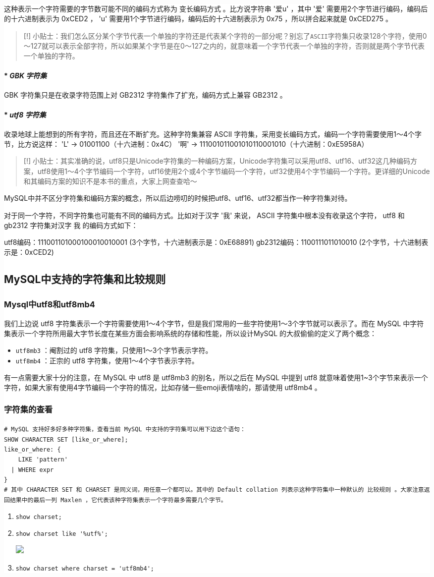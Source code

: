 这种表示一个字符需要的字节数可能不同的编码方式称为 变长编码方式 。比方说字符串 '爱u' ，其中 '爱' 需要用2个字节进行编码，编码后的十六进制表示为 0xCED2 ， 'u' 需要用1个字节进行编码，编码后的十六进制表示为 0x75 ，所以拼合起来就是 0xCED275 。

> [!] 小贴士：我们怎么区分某个字节代表一个单独的字符还是代表某个字符的一部分呢？别忘了`ASCII`字符集只收录128个字符，使用0～127就可以表示全部字符，所以如果某个字节是在0～127之内的，就意味着一个字节代表一个单独的字符，否则就是两个字节代表一个单独的字符。

#### * ___GBK 字符集___

GBK 字符集只是在收录字符范围上对 GB2312 字符集作了扩充，编码方式上兼容 GB2312 。

#### * ___utf8 字符集___

收录地球上能想到的所有字符，而且还在不断扩充。这种字符集兼容 ASCII 字符集，采用变长编码方式，编码一个字符需要使用1～4个字节，比方说这样：
'L' -> 01001100（十六进制：0x4C）
'啊' -> 111001011001010110001010（十六进制：0xE5958A）

> [!] 小贴士：其实准确的说，utf8只是Unicode字符集的一种编码方案，Unicode字符集可以采用utf8、utf16、utf32这几种编码方案，utf8使用1～4个字节编码一个字符，utf16使用2个或4个字节编码一个字符，utf32使用4个字节编码一个字符。更详细的Unicode和其编码方案的知识不是本书的重点，大家上网查查哈～

MySQL中并不区分字符集和编码方案的概念，所以后边唠叨的时候把utf8、utf16、utf32都当作一种字符集对待。

对于同一个字符，不同字符集也可能有不同的编码方式。比如对于汉字 '我' 来说， ASCII 字符集中根本没有收录这个字符， utf8 和 gb2312 字符集对汉字 我 的编码方式如下：

utf8编码：111001101000100010010001 (3个字节，十六进制表示是：0xE68891)
gb2312编码：1100111011010010 (2个字节，十六进制表示是：0xCED2)


## MySQL中支持的字符集和比较规则

### Mysql中utf8和utf8mb4
我们上边说 utf8 字符集表示一个字符需要使用1～4个字节，但是我们常用的一些字符使用1～3个字节就可以表示了。而在 MySQL 中字符集表示一个字符所用最大字节长度在某些方面会影响系统的存储和性能，所以设计MySQL 的大叔偷偷的定义了两个概念：
* `utf8mb3` ：阉割过的 utf8 字符集，只使用1～3个字节表示字符。
* `utf8mb4` ：正宗的 utf8 字符集，使用1～4个字节表示字符。

有一点需要大家十分的注意，在 MySQL 中 utf8 是 utf8mb3 的别名，所以之后在 MySQL 中提到 utf8 就意味着使用1~3个字节来表示一个字符，如果大家有使用4字节编码一个字符的情况，比如存储一些emoji表情啥的，那请使用 utf8mb4 。

### 字符集的查看
```shell
# MySQL 支持好多好多种字符集，查看当前 MySQL 中支持的字符集可以用下边这个语句：
SHOW CHARACTER SET [like_or_where];
like_or_where: {
    LIKE 'pattern'
  | WHERE expr
}
# 其中 CHARACTER SET 和 CHARSET 是同义词，用任意一个都可以。其中的 Default collation 列表示这种字符集中一种默认的 比较规则 。大家注意返回结果中的最后一列 Maxlen ，它代表该种字符集表示一个字符最多需要几个字节。
```
1. `show charset;`
2. `show charset like '%utf%';`
   
   ![](/.images/doc/framework/mysql/book/03_character_and_collation/cac-01.png)
3. `show charset where charset = 'utf8mb4';`
   